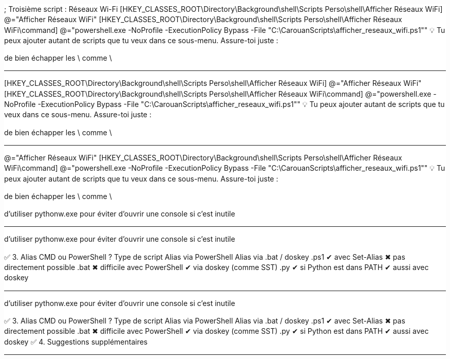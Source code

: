
; Troisième script : Réseaux Wi-Fi
[HKEY_CLASSES_ROOT\Directory\Background\shell\Scripts Perso\shell\Afficher Réseaux WiFi]
@="Afficher Réseaux WiFi"
[HKEY_CLASSES_ROOT\Directory\Background\shell\Scripts Perso\shell\Afficher Réseaux WiFi\command]
@="powershell.exe -NoProfile -ExecutionPolicy Bypass -File \"C:\\CarouanScripts\\afficher_reseaux_wifi.ps1\""
💡 Tu peux ajouter autant de scripts que tu veux dans ce sous-menu. Assure-toi juste :

de bien échapper les \ comme \\

---

[HKEY_CLASSES_ROOT\Directory\Background\shell\Scripts Perso\shell\Afficher Réseaux WiFi]
@="Afficher Réseaux WiFi"
[HKEY_CLASSES_ROOT\Directory\Background\shell\Scripts Perso\shell\Afficher Réseaux WiFi\command]
@="powershell.exe -NoProfile -ExecutionPolicy Bypass -File \"C:\\CarouanScripts\\afficher_reseaux_wifi.ps1\""
💡 Tu peux ajouter autant de scripts que tu veux dans ce sous-menu. Assure-toi juste :

de bien échapper les \ comme \\


---

@="Afficher Réseaux WiFi"
[HKEY_CLASSES_ROOT\Directory\Background\shell\Scripts Perso\shell\Afficher Réseaux WiFi\command]
@="powershell.exe -NoProfile -ExecutionPolicy Bypass -File \"C:\\CarouanScripts\\afficher_reseaux_wifi.ps1\""
💡 Tu peux ajouter autant de scripts que tu veux dans ce sous-menu. Assure-toi juste :

de bien échapper les \ comme \\

d’utiliser pythonw.exe pour éviter d’ouvrir une console si c’est inutile

---


d’utiliser pythonw.exe pour éviter d’ouvrir une console si c’est inutile

✅ 3. Alias CMD ou PowerShell ?
Type de script	Alias via PowerShell	Alias via .bat / doskey
.ps1	✔ avec Set-Alias	✖ pas directement possible
.bat	✖ difficile avec PowerShell	✔ via doskey (comme SST)
.py	✔ si Python est dans PATH	✔ aussi avec doskey

---

d’utiliser pythonw.exe pour éviter d’ouvrir une console si c’est inutile

✅ 3. Alias CMD ou PowerShell ?
Type de script	Alias via PowerShell	Alias via .bat / doskey
.ps1	✔ avec Set-Alias	✖ pas directement possible
.bat	✖ difficile avec PowerShell	✔ via doskey (comme SST)
.py	✔ si Python est dans PATH	✔ aussi avec doskey
✅ 4. Suggestions supplémentaires

---

